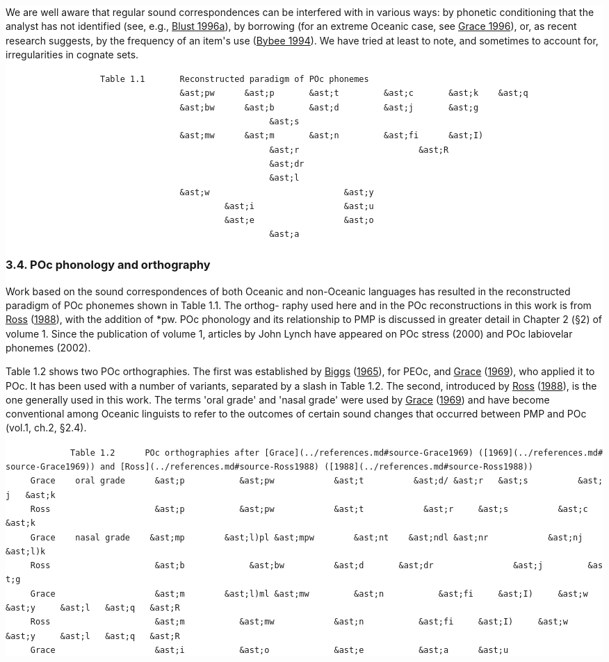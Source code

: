 We are well aware that regular sound correspondences can be interfered with in various ways: by phonetic conditioning that the analyst has not identified (see, e.g., [Blust 1996a](../references.md#source-Blust1996a)), by borrowing (for an extreme Oceanic case, see [Grace 1996](../references.md#source-Grace1996)), or, as recent research suggests, by the frequency of an item's use ([Bybee 1994](../references.md#source-Bybee1994)). We have tried at least to note, and sometimes to account for, irregularities in cognate sets.


<a id="p-16"></a>

```
                   Table 1.1       Reconstructed paradigm of POc phonemes
                                   &ast;pw      &ast;p       &ast;t         &ast;c       &ast;k    &ast;q
                                   &ast;bw      &ast;b       &ast;d         &ast;j       &ast;g
                                                     &ast;s
                                   &ast;mw      &ast;m       &ast;n         &ast;fi      &ast;I)
                                                     &ast;r                        &ast;R
                                                     &ast;dr
                                                     &ast;l
                                   &ast;w                           &ast;y
                                            &ast;i                  &ast;u
                                            &ast;e                  &ast;o
                                                     &ast;a
```


<a id="s-3-4"></a>

### 3.4. POc phonology and orthography


Work based on the sound correspondences of both Oceanic and non-Oceanic languages has resulted in the reconstructed paradigm of POc phonemes shown in Table 1.1. The orthog- raphy used here and in the POc reconstructions in this work is from [Ross](../references.md#source-Ross1988) ([1988](../references.md#source-Ross1988)), with the addition of &ast;pw. POc phonology and its relationship to PMP is discussed in greater detail in Chapter 2 (§2) of volume 1. Since the publication of volume 1, articles by John Lynch have appeared on POc stress (2000) and POc labiovelar phonemes (2002).

Table 1.2 shows two POc orthographies. The first was established by [Biggs](../references.md#source-Biggs1965) ([1965](../references.md#source-Biggs1965)), for PEOc, and [Grace](../references.md#source-Grace1969) ([1969](../references.md#source-Grace1969)), who applied it to POc. It has been used with a number of variants, separated by a slash in Table 1.2. The second, introduced by [Ross](../references.md#source-Ross1988) ([1988](../references.md#source-Ross1988)), is the one generally used in this work. The terms 'oral grade' and 'nasal grade' were used by [Grace](../references.md#source-Grace1969) ([1969](../references.md#source-Grace1969)) and have become conventional among Oceanic linguists to refer to the outcomes of certain sound changes that occurred between PMP and POc (vol.1, ch.2, §2.4).

```
             Table 1.2      POc orthographies after [Grace](../references.md#source-Grace1969) ([1969](../references.md#source-Grace1969)) and [Ross](../references.md#source-Ross1988) ([1988](../references.md#source-Ross1988))
     Grace    oral grade      &ast;p           &ast;pw            &ast;t          &ast;d/ &ast;r   &ast;s          &ast;j   &ast;k
     Ross                     &ast;p           &ast;pw            &ast;t            &ast;r     &ast;s          &ast;c   &ast;k
     Grace    nasal grade    &ast;mp        &ast;l)pl &ast;mpw        &ast;nt    &ast;ndl &ast;nr            &ast;nj        &ast;l)k
     Ross                     &ast;b             &ast;bw          &ast;d       &ast;dr                &ast;j         &ast;g
     Grace                    &ast;m        &ast;l)ml &ast;mw         &ast;n           &ast;fi     &ast;I)     &ast;w       &ast;y     &ast;l   &ast;q   &ast;R
     Ross                     &ast;m           &ast;mw            &ast;n           &ast;fi     &ast;I)     &ast;w       &ast;y     &ast;l   &ast;q   &ast;R
     Grace                    &ast;i           &ast;o             &ast;e           &ast;a      &ast;u
```
